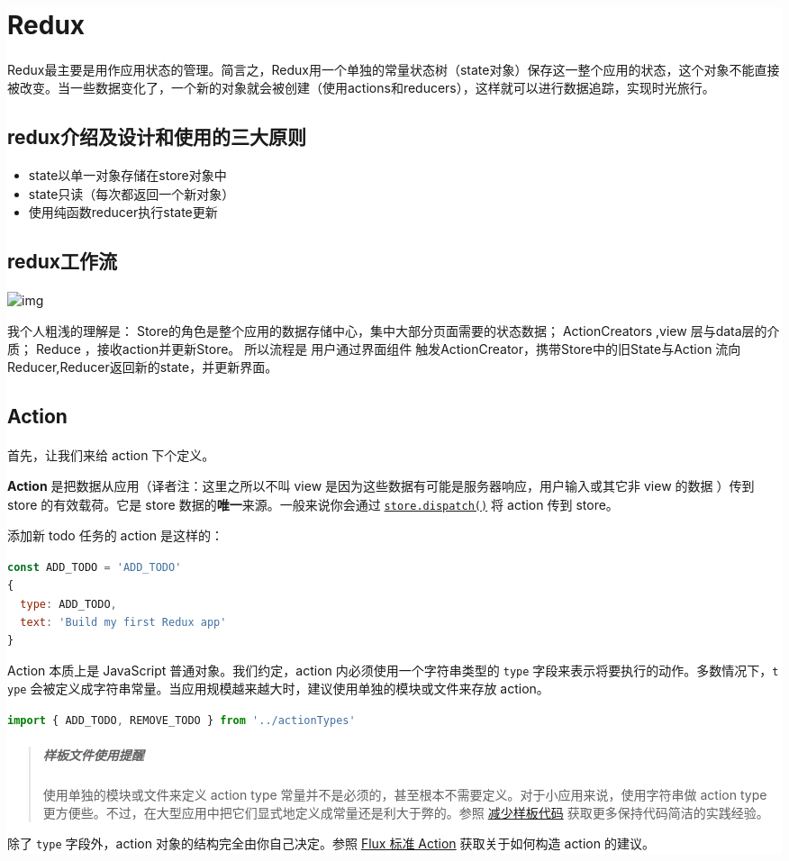 # Redux

Redux最主要是用作应用状态的管理。简言之，Redux用一个单独的常量状态树（state对象）保存这一整个应用的状态，这个对象不能直接被改变。当一些数据变化了，一个新的对象就会被创建（使用actions和reducers），这样就可以进行数据追踪，实现时光旅行。

## redux介绍及设计和使用的三大原则

- state以单一对象存储在store对象中
- state只读（每次都返回一个新对象）
- 使用纯函数reducer执行state更新



## redux工作流

![img](https://upload-images.jianshu.io/upload_images/2547292-cae4b69ca467d0f3.png?imageMogr2/auto-orient/strip|imageView2/2/w/638/format/webp)

我个人粗浅的理解是：
 Store的角色是整个应用的数据存储中心，集中大部分页面需要的状态数据；
 ActionCreators ,view 层与data层的介质；
 Reduce ，接收action并更新Store。
 所以流程是 用户通过界面组件 触发ActionCreator，携带Store中的旧State与Action 流向Reducer,Reducer返回新的state，并更新界面。

## Action

首先，让我们来给 action 下个定义。

**Action** 是把数据从应用（译者注：这里之所以不叫 view 是因为这些数据有可能是服务器响应，用户输入或其它非 view 的数据 ）传到 store 的有效载荷。它是 store 数据的**唯一**来源。一般来说你会通过 [`store.dispatch()`](https://www.redux.org.cn/docs/api/Store.html#dispatch) 将 action 传到 store。

添加新 todo 任务的 action 是这样的：

```js
const ADD_TODO = 'ADD_TODO'
{
  type: ADD_TODO,
  text: 'Build my first Redux app'
}
```

Action 本质上是 JavaScript 普通对象。我们约定，action 内必须使用一个字符串类型的 `type` 字段来表示将要执行的动作。多数情况下，`type` 会被定义成字符串常量。当应用规模越来越大时，建议使用单独的模块或文件来存放 action。

```js
import { ADD_TODO, REMOVE_TODO } from '../actionTypes'
```

> ##### 样板文件使用提醒
>
> 使用单独的模块或文件来定义 action type 常量并不是必须的，甚至根本不需要定义。对于小应用来说，使用字符串做 action type 更方便些。不过，在大型应用中把它们显式地定义成常量还是利大于弊的。参照 [减少样板代码](https://www.redux.org.cn/docs/recipes/ReducingBoilerplate.html) 获取更多保持代码简洁的实践经验。

除了 `type` 字段外，action 对象的结构完全由你自己决定。参照 [Flux 标准 Action](https://github.com/acdlite/flux-standard-action) 获取关于如何构造 action 的建议。
